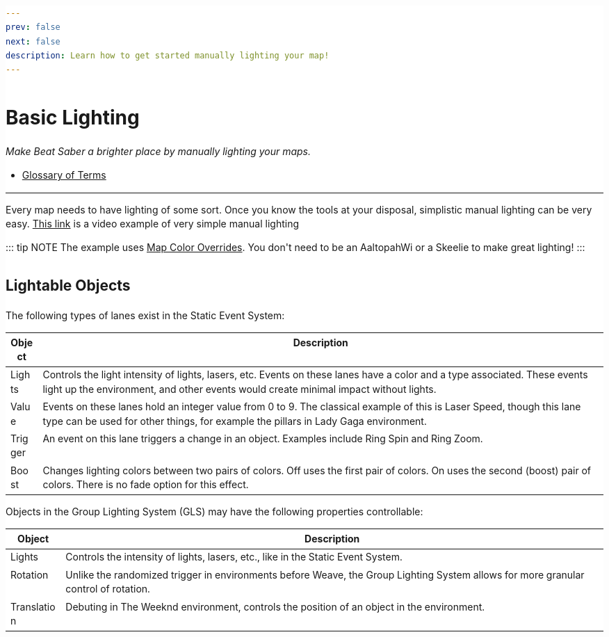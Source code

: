 ```yaml
---
prev: false
next: false
description: Learn how to get started manually lighting your map!
---
```


# Basic Lighting

_Make Beat Saber a brighter place by manually lighting your maps._

- [Glossary of Terms](./glossary.md)

---

Every map needs to have lighting of some sort. Once you know the tools at your disposal, simplistic manual lighting can
be very easy. [This link](https://streamable.com/s/x7zj0/vrugyj) is a video example of very simple manual lighting

::: tip NOTE
The example uses [Map Color Overrides](#map-color-overrides).
You don't need to be an AaltopahWi or a Skeelie to make great lighting!
:::

## Lightable Objects

The following types of lanes exist in the Static Event System:



| Object  | Description                                                                                                                                                                                                        |
| ------- | ------------------------------------------------------------------------------------------------------------------------------------------------------------------------------------------------------------------ |
| Lights  | Controls the light intensity of lights, lasers, etc. Events on these lanes have a color and a type associated. These events light up the environment, and other events would create minimal impact without lights. |
| Value   | Events on these lanes hold an integer value from 0 to 9. The classical example of this is Laser Speed, though this lane type can be used for other things, for example the pillars in Lady Gaga environment.       |
| Trigger | An event on this lane triggers a change in an object. Examples include Ring Spin and Ring Zoom.                                                                                                                    |
| Boost   | Changes lighting colors between two pairs of colors. Off uses the first pair of colors. On uses the second (boost) pair of colors. There is no fade option for this effect.                                        |



Objects in the Group Lighting System (GLS) may have the following properties
controllable:



| Object      | Description                                                                                                                         |
| ----------- | ----------------------------------------------------------------------------------------------------------------------------------- |
| Lights      | Controls the intensity of lights, lasers, etc., like in the Static Event System.                                                    |
| Rotation    | Unlike the randomized trigger in environments before Weave, the Group Lighting System allows for more granular control of rotation. |
| Translation | Debuting in The Weeknd environment, controls the position of an object in the environment.                                          |
